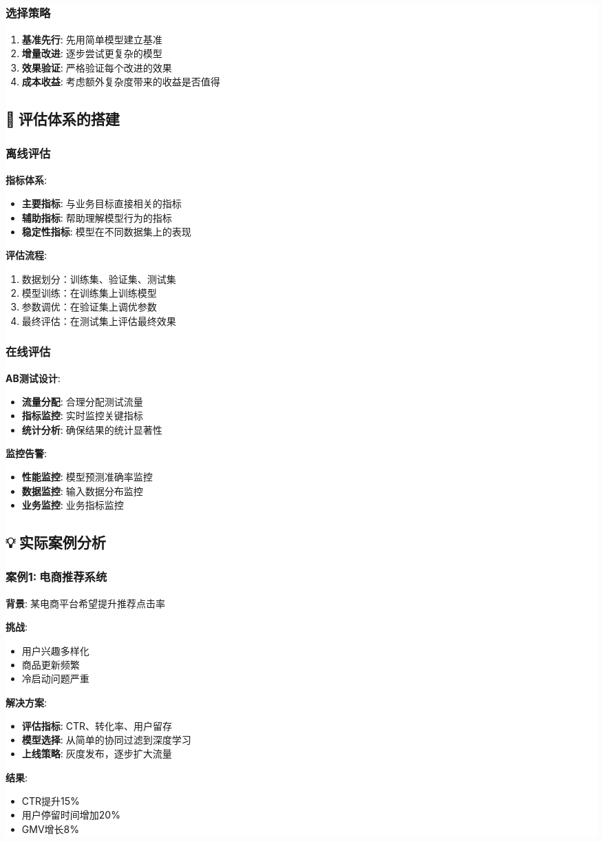 ### 选择策略
1. **基准先行**: 先用简单模型建立基准
2. **增量改进**: 逐步尝试更复杂的模型
3. **效果验证**: 严格验证每个改进的效果
4. **成本收益**: 考虑额外复杂度带来的收益是否值得

## 🚀 评估体系的搭建

### 离线评估
**指标体系**:
- **主要指标**: 与业务目标直接相关的指标
- **辅助指标**: 帮助理解模型行为的指标
- **稳定性指标**: 模型在不同数据集上的表现

**评估流程**:
1. 数据划分：训练集、验证集、测试集
2. 模型训练：在训练集上训练模型
3. 参数调优：在验证集上调优参数
4. 最终评估：在测试集上评估最终效果

### 在线评估
**AB测试设计**:
- **流量分配**: 合理分配测试流量
- **指标监控**: 实时监控关键指标
- **统计分析**: 确保结果的统计显著性

**监控告警**:
- **性能监控**: 模型预测准确率监控
- **数据监控**: 输入数据分布监控
- **业务监控**: 业务指标监控

## 💡 实际案例分析

### 案例1: 电商推荐系统
**背景**: 某电商平台希望提升推荐点击率

**挑战**: 
- 用户兴趣多样化
- 商品更新频繁
- 冷启动问题严重

**解决方案**:
- **评估指标**: CTR、转化率、用户留存
- **模型选择**: 从简单的协同过滤到深度学习
- **上线策略**: 灰度发布，逐步扩大流量

**结果**:
- CTR提升15%
- 用户停留时间增加20%
- GMV增长8%
